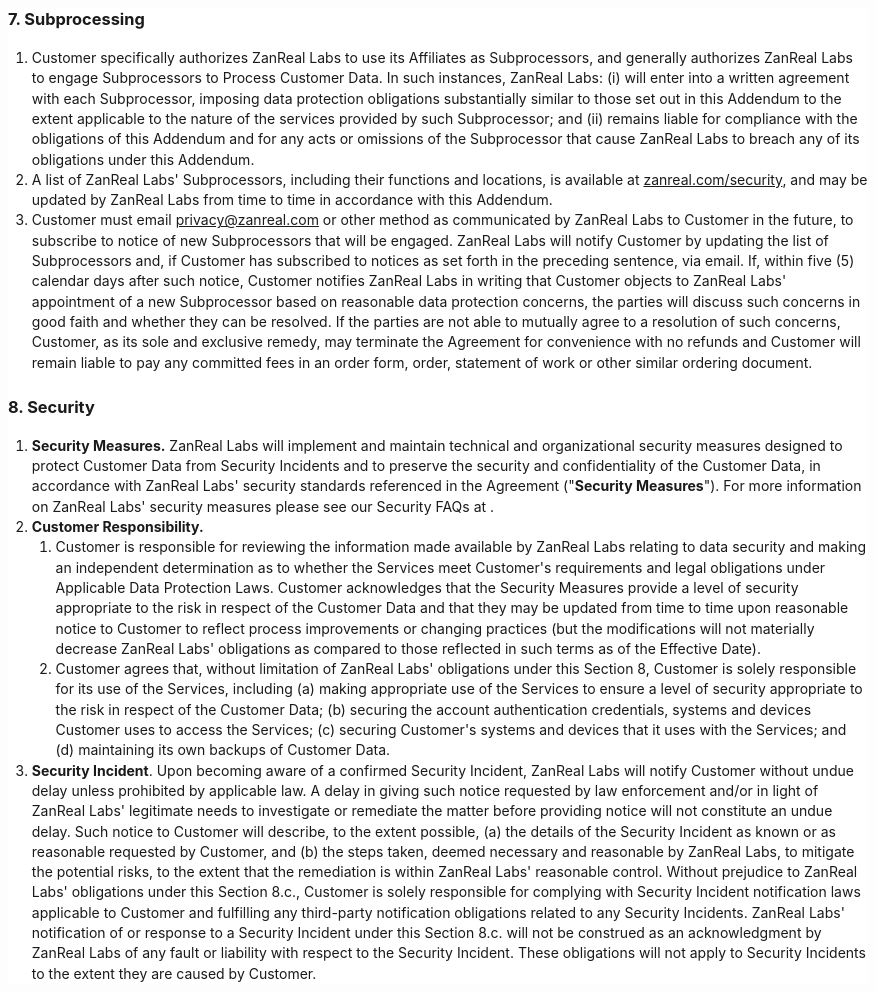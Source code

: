 ### 7. Subprocessing

1. Customer specifically authorizes ZanReal Labs to use its Affiliates as Subprocessors, and generally authorizes ZanReal Labs to engage Subprocessors to Process Customer Data. In such instances, ZanReal Labs: (i) will enter into a written agreement with each Subprocessor, imposing data protection obligations substantially similar to those set out in this Addendum to the extent applicable to the nature of the services provided by such Subprocessor; and (ii) remains liable for compliance with the obligations of this Addendum and for any acts or omissions of the Subprocessor that cause ZanReal Labs to breach any of its obligations under this Addendum.
2. A list of ZanReal Labs' Subprocessors, including their functions and locations, is available at [zanreal.com/security](/security), and may be updated by ZanReal Labs from time to time in accordance with this Addendum.
3. Customer must email [privacy@zanreal.com](mailto:privacy@zanreal.com) or other method as communicated by ZanReal Labs to Customer in the future, to subscribe to notice of new Subprocessors that will be engaged. ZanReal Labs will notify Customer by updating the list of Subprocessors and, if Customer has subscribed to notices as set forth in the preceding sentence, via email. If, within five (5) calendar days after such notice, Customer notifies ZanReal Labs in writing that Customer objects to ZanReal Labs' appointment of a new Subprocessor based on reasonable data protection concerns, the parties will discuss such concerns in good faith and whether they can be resolved. If the parties are not able to mutually agree to a resolution of such concerns, Customer, as its sole and exclusive remedy, may terminate the Agreement for convenience with no refunds and Customer will remain liable to pay any committed fees in an order form, order, statement of work or other similar ordering document.

### 8. Security

1. **Security Measures.** ZanReal Labs will implement and maintain technical and organizational security measures designed to protect Customer Data from Security Incidents and to preserve the security and confidentiality of the Customer Data, in accordance with ZanReal Labs' security standards referenced in the Agreement ("**Security Measures**"). For more information on ZanReal Labs' security measures please see our Security FAQs at </security>.
2. **Customer Responsibility.**
    1. Customer is responsible for reviewing the information made available by ZanReal Labs relating to data security and making an independent determination as to whether the Services meet Customer's requirements and legal obligations under Applicable Data Protection Laws. Customer acknowledges that the Security Measures provide a level of security appropriate to the risk in respect of the Customer Data and that they may be updated from time to time upon reasonable notice to Customer to reflect process improvements or changing practices (but the modifications will not materially decrease ZanReal Labs' obligations as compared to those reflected in such terms as of the Effective Date).
    2. Customer agrees that, without limitation of ZanReal Labs' obligations under this Section 8, Customer is solely responsible for its use of the Services, including (a) making appropriate use of the Services to ensure a level of security appropriate to the risk in respect of the Customer Data; (b) securing the account authentication credentials, systems and devices Customer uses to access the Services; (c) securing Customer's systems and devices that it uses with the Services; and (d) maintaining its own backups of Customer Data.
3. **Security Incident**. Upon becoming aware of a confirmed Security Incident, ZanReal Labs will notify Customer without undue delay unless prohibited by applicable law. A delay in giving such notice requested by law enforcement and/or in light of ZanReal Labs' legitimate needs to investigate or remediate the matter before providing notice will not constitute an undue delay. Such notice to Customer will describe, to the extent possible, (a) the details of the Security Incident as known or as reasonable requested by Customer, and (b) the steps taken, deemed necessary and reasonable by ZanReal Labs, to mitigate the potential risks, to the extent that the remediation is within ZanReal Labs' reasonable control. Without prejudice to ZanReal Labs' obligations under this Section 8.c., Customer is solely responsible for complying with Security Incident notification laws applicable to Customer and fulfilling any third-party notification obligations related to any Security Incidents. ZanReal Labs' notification of or response to a Security Incident under this Section 8.c. will not be construed as an acknowledgment by ZanReal Labs of any fault or liability with respect to the Security Incident. These obligations will not apply to Security Incidents to the extent they are caused by Customer.
